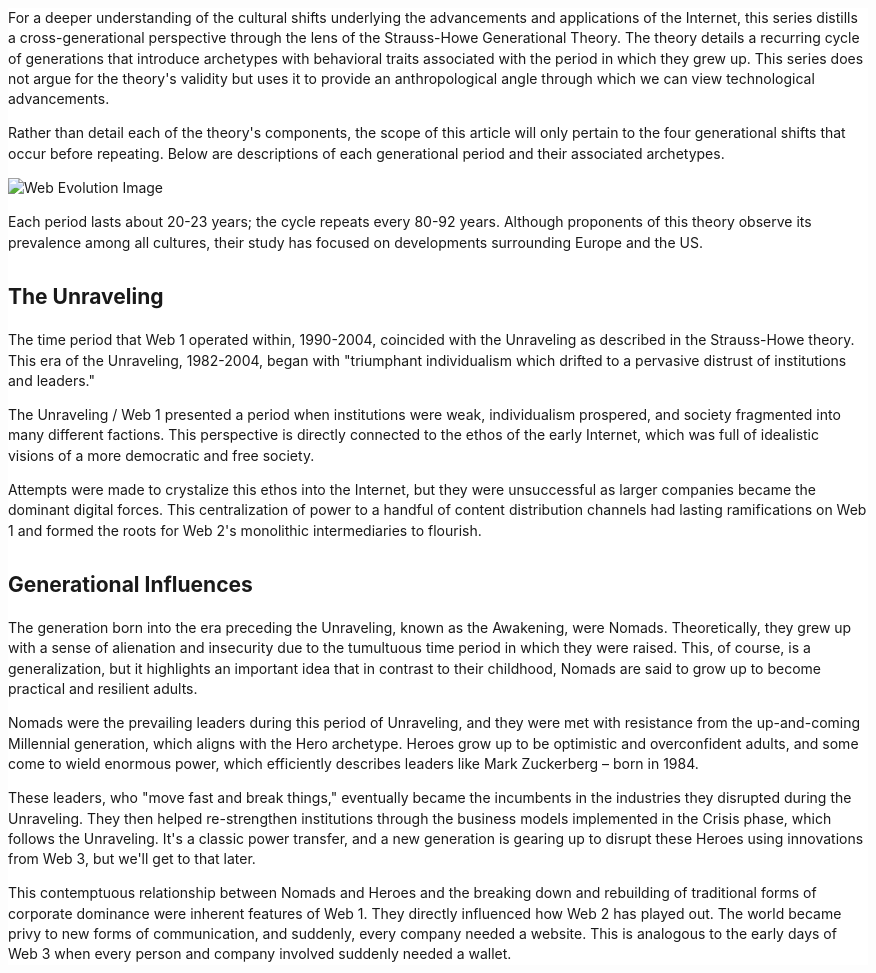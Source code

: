 For a deeper understanding of the cultural shifts underlying the advancements and applications of the Internet, this series distills a cross-generational perspective through the lens of the Strauss-Howe Generational Theory. The theory details a recurring cycle of generations that introduce archetypes with behavioral traits associated with the period in which they grew up. This series does not argue for the theory's validity but uses it to provide an anthropological angle through which we can view technological advancements.

Rather than detail each of the theory's components, the scope of this article will only pertain to the four generational shifts that occur before repeating. Below are descriptions of each generational period and their associated archetypes.

![Web Evolution Image](/images/web-1-0.webp)

Each period lasts about 20-23 years; the cycle repeats every 80-92 years. Although proponents of this theory observe its prevalence among all cultures, their study has focused on developments surrounding Europe and the US.

## The Unraveling

The time period that Web 1 operated within, 1990-2004, coincided with the Unraveling as described in the Strauss-Howe theory. This era of the Unraveling, 1982-2004, began with "triumphant individualism which drifted to a pervasive distrust of institutions and leaders."

The Unraveling / Web 1 presented a period when institutions were weak, individualism prospered, and society fragmented into many different factions. This perspective is directly connected to the ethos of the early Internet, which was full of idealistic visions of a more democratic and free society.

Attempts were made to crystalize this ethos into the Internet, but they were unsuccessful as larger companies became the dominant digital forces. This centralization of power to a handful of content distribution channels had lasting ramifications on Web 1 and formed the roots for Web 2's monolithic intermediaries to flourish.

## Generational Influences

The generation born into the era preceding the Unraveling, known as the Awakening, were Nomads. Theoretically, they grew up with a sense of alienation and insecurity due to the tumultuous time period in which they were raised. This, of course, is a generalization, but it highlights an important idea that in contrast to their childhood, Nomads are said to grow up to become practical and resilient adults.

Nomads were the prevailing leaders during this period of Unraveling, and they were met with resistance from the up-and-coming Millennial generation, which aligns with the Hero archetype. Heroes grow up to be optimistic and overconfident adults, and some come to wield enormous power, which efficiently describes leaders like Mark Zuckerberg – born in 1984.

These leaders, who "move fast and break things," eventually became the incumbents in the industries they disrupted during the Unraveling. They then helped re-strengthen institutions through the business models implemented in the Crisis phase, which follows the Unraveling. It's a classic power transfer, and a new generation is gearing up to disrupt these Heroes using innovations from Web 3, but we'll get to that later.

This contemptuous relationship between Nomads and Heroes and the breaking down and rebuilding of traditional forms of corporate dominance were inherent features of Web 1. They directly influenced how Web 2 has played out. The world became privy to new forms of communication, and suddenly, every company needed a website. This is analogous to the early days of Web 3 when every person and company involved suddenly needed a wallet.
